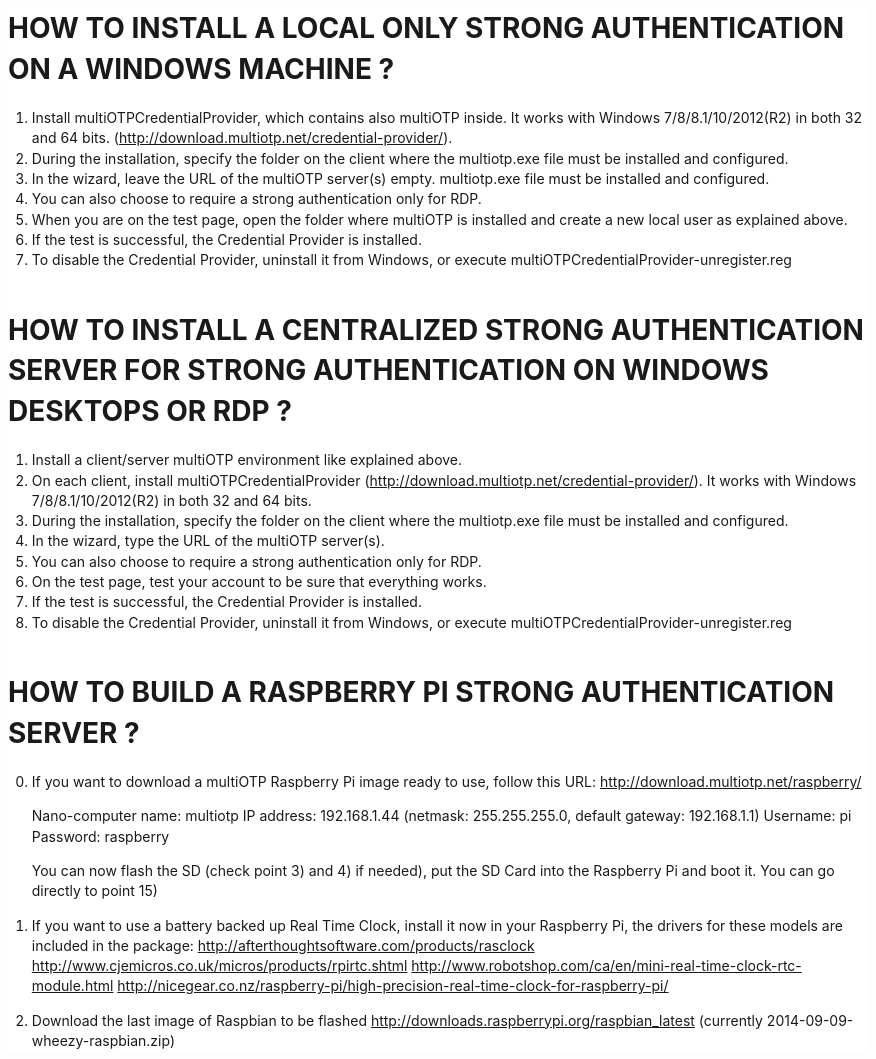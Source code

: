   
HOW TO INSTALL A LOCAL ONLY STRONG AUTHENTICATION ON A WINDOWS MACHINE ?
========================================================================
1) Install multiOTPCredentialProvider, which contains also multiOTP inside.
   It works with Windows 7/8/8.1/10/2012(R2) in both 32 and 64 bits.
   (http://download.multiotp.net/credential-provider/).
2) During the installation, specify the folder on the client where the
   multiotp.exe file must be installed and configured.
3) In the wizard, leave the URL of the multiOTP server(s) empty.
   multiotp.exe file must be installed and configured.
4) You can also choose to require a strong authentication only for RDP.
5) When you are on the test page, open the folder where multiOTP is installed
   and create a new local user as explained above.
6) If the test is successful, the Credential Provider is installed.
7) To disable the Credential Provider, uninstall it from Windows,
   or execute multiOTPCredentialProvider-unregister.reg

HOW TO INSTALL A CENTRALIZED STRONG AUTHENTICATION SERVER
FOR STRONG AUTHENTICATION ON WINDOWS DESKTOPS OR RDP ?
=========================================================
1) Install a client/server multiOTP environment like explained above.
2) On each client, install multiOTPCredentialProvider 
   (http://download.multiotp.net/credential-provider/).
   It works with Windows 7/8/8.1/10/2012(R2) in both 32 and 64 bits.
3) During the installation, specify the folder on the client where the
   multiotp.exe file must be installed and configured.
4) In the wizard, type the URL of the multiOTP server(s).
5) You can also choose to require a strong authentication only for RDP.
6) On the test page, test your account to be sure that everything works.
7) If the test is successful, the Credential Provider is installed.
8) To disable the Credential Provider, uninstall it from Windows,
   or execute multiOTPCredentialProvider-unregister.reg


HOW TO BUILD A RASPBERRY PI STRONG AUTHENTICATION SERVER ?
==========================================================
0) If you want to download a multiOTP Raspberry Pi image ready to use, follow this URL:
   http://download.multiotp.net/raspberry/
   
   Nano-computer name: multiotp
   IP address: 192.168.1.44 (netmask: 255.255.255.0, default gateway: 192.168.1.1)
   Username: pi
   Password: raspberry
   
   You can now flash the SD (check point 3) and 4) if needed), put the SD Card
   into the Raspberry Pi and boot it. You can go directly to point 15)
   
1) If you want to use a battery backed up Real Time Clock, install it now in your
   Raspberry Pi, the drivers for these models are included in the package:
     http://afterthoughtsoftware.com/products/rasclock
     http://www.cjemicros.co.uk/micros/products/rpirtc.shtml
     http://www.robotshop.com/ca/en/mini-real-time-clock-rtc-module.html
     http://nicegear.co.nz/raspberry-pi/high-precision-real-time-clock-for-raspberry-pi/
   
2) Download the last image of Raspbian to be flashed
   http://downloads.raspberrypi.org/raspbian_latest (currently 2014-09-09-wheezy-raspbian.zip)
